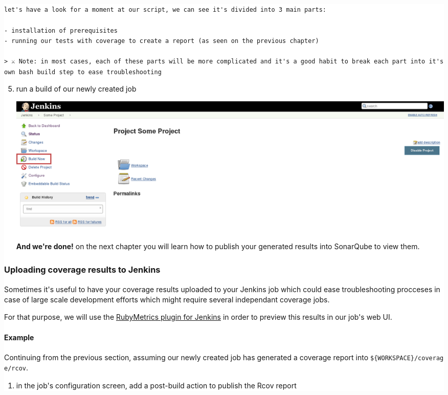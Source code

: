     let's have a look for a moment at our script, we can see it's divided into 3 main parts:

    - installation of prerequisites
    - running our tests with coverage to create a report (as seen on the previous chapter)

    > ⚔ Note: in most cases, each of these parts will be more complicated and it's a good habit to break each part into it's own bash build step to ease troubleshooting

5. run a build of our newly created job

    ![run the job](./res/jenkins-run-build.png "run the new job")

    **And we're done!** on the next chapter you will learn how to publish your generated results into SonarQube to view them.

### Uploading coverage results to Jenkins

Sometimes it's useful to have your coverage results uploaded to your Jenkins job which could ease troubleshooting procceses in case of large scale development efforts which might require several independant coverage jobs.

For that purpose, we will use the [RubyMetrics plugin for Jenkins](https://wiki.jenkins-ci.org/display/JENKINS/RubyMetrics+plugin) in order to preview this results in our job's web UI.

#### Example

Continuing from the previous section, assuming our newly created job has generated a coverage report into `${WORKSPACE}/coverage/rcov`.

1. in the job's configuration screen, add a post-build action to publish the Rcov report
